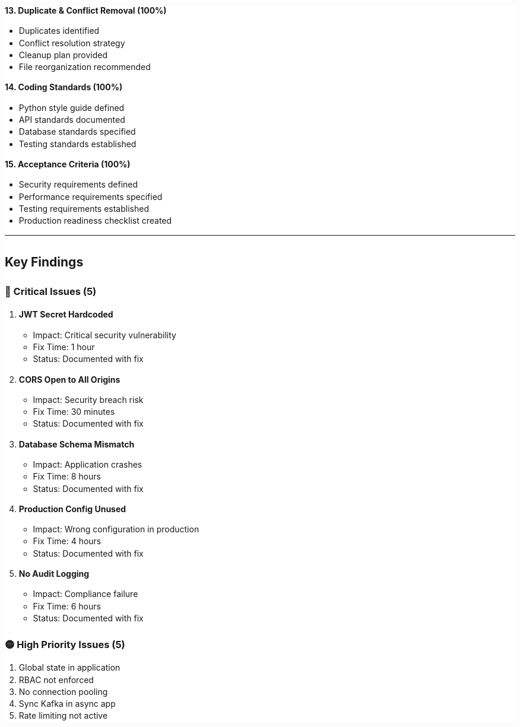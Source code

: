 **13. Duplicate & Conflict Removal (100%)**
- Duplicates identified
- Conflict resolution strategy
- Cleanup plan provided
- File reorganization recommended

**14. Coding Standards (100%)**
- Python style guide defined
- API standards documented
- Database standards specified
- Testing standards established

**15. Acceptance Criteria (100%)**
- Security requirements defined
- Performance requirements specified
- Testing requirements established
- Production readiness checklist created

---

## Key Findings

### 🔴 Critical Issues (5)

1. **JWT Secret Hardcoded**
   - Impact: Critical security vulnerability
   - Fix Time: 1 hour
   - Status: Documented with fix

2. **CORS Open to All Origins**
   - Impact: Security breach risk
   - Fix Time: 30 minutes
   - Status: Documented with fix

3. **Database Schema Mismatch**
   - Impact: Application crashes
   - Fix Time: 8 hours
   - Status: Documented with fix

4. **Production Config Unused**
   - Impact: Wrong configuration in production
   - Fix Time: 4 hours
   - Status: Documented with fix

5. **No Audit Logging**
   - Impact: Compliance failure
   - Fix Time: 6 hours
   - Status: Documented with fix

### 🟡 High Priority Issues (5)

1. Global state in application
2. RBAC not enforced
3. No connection pooling
4. Sync Kafka in async app
5. Rate limiting not active
